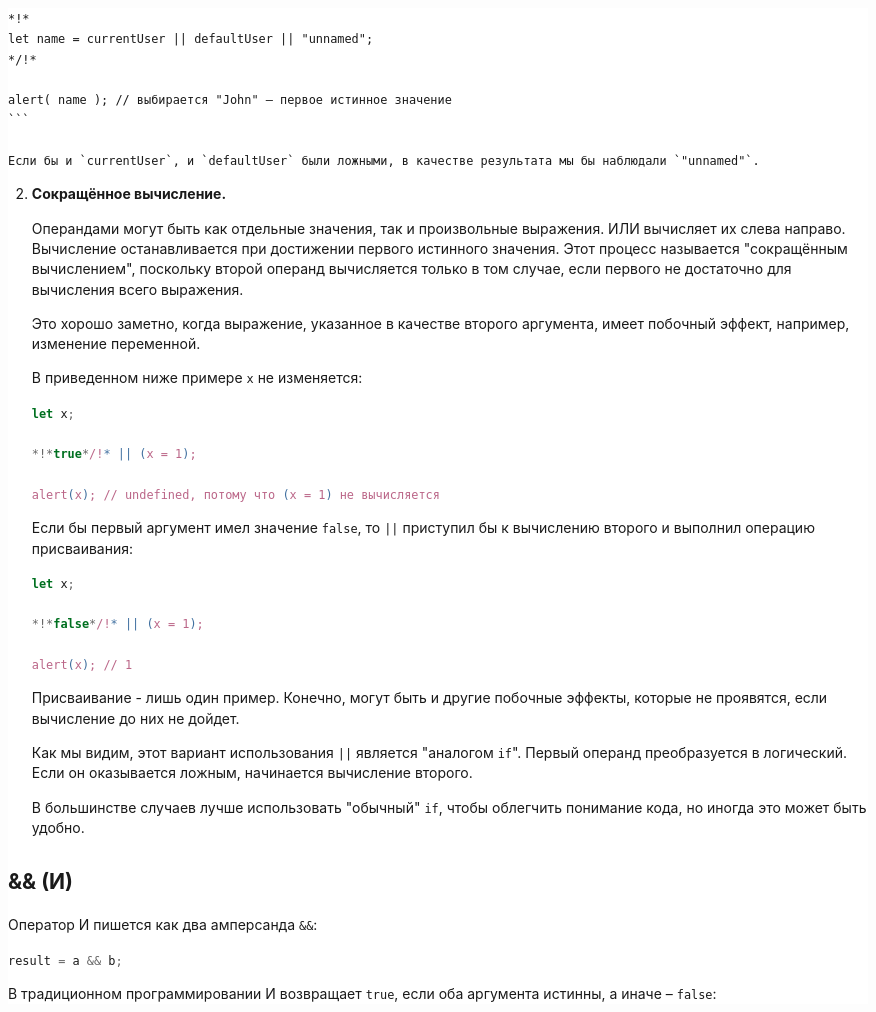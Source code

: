     *!*
    let name = currentUser || defaultUser || "unnamed";
    */!*

    alert( name ); // выбирается "John" – первое истинное значение
    ```

    Если бы и `currentUser`, и `defaultUser` были ложными, в качестве результата мы бы наблюдали `"unnamed"`.
2. **Cокращённое вычисление.**

    Операндами могут быть как отдельные значения, так и произвольные выражения. ИЛИ вычисляет их слева направо. Вычисление останавливается при достижении первого истинного значения. Этот процесс называется "сокращённым вычислением", поскольку второй операнд вычисляется только в том случае, если первого не достаточно для вычисления всего выражения.

    Это хорошо заметно, когда выражение, указанное в качестве второго аргумента, имеет побочный эффект, например, изменение переменной.

    В приведенном ниже примере `x` не изменяется:

    ```js run no-beautify
    let x;

    *!*true*/!* || (x = 1);

    alert(x); // undefined, потому что (x = 1) не вычисляется
    ```

    Если бы первый аргумент имел значение `false`, то `||` приступил бы к вычислению второго и выполнил операцию присваивания:

    ```js run no-beautify
    let x;

    *!*false*/!* || (x = 1);

    alert(x); // 1
    ```

    Присваивание - лишь один пример. Конечно, могут быть и другие побочные эффекты, которые не проявятся, если вычисление до них не дойдет.

    Как мы видим, этот вариант использования `||` является "аналогом `if`". Первый операнд преобразуется в логический. Если он оказывается ложным, начинается вычисление второго.

    В большинстве случаев лучше использовать "обычный" `if`, чтобы облегчить понимание кода, но иногда это может быть удобно.

## && (И)

Оператор И пишется как два амперсанда `&&`:

```js
result = a && b;
```

В традиционном программировании И возвращает `true`, если оба аргумента истинны, а иначе – `false`:

